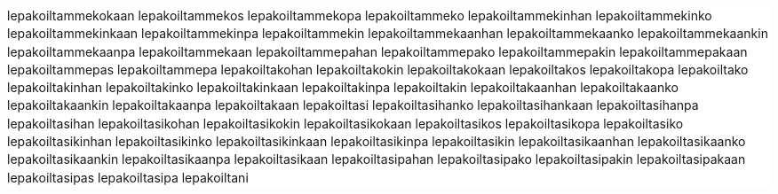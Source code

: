 lepakoiltammekokaan
lepakoiltammekos
lepakoiltammekopa
lepakoiltammeko
lepakoiltammekinhan
lepakoiltammekinko
lepakoiltammekinkaan
lepakoiltammekinpa
lepakoiltammekin
lepakoiltammekaanhan
lepakoiltammekaanko
lepakoiltammekaankin
lepakoiltammekaanpa
lepakoiltammekaan
lepakoiltammepahan
lepakoiltammepako
lepakoiltammepakin
lepakoiltammepakaan
lepakoiltammepas
lepakoiltammepa
lepakoiltakohan
lepakoiltakokin
lepakoiltakokaan
lepakoiltakos
lepakoiltakopa
lepakoiltako
lepakoiltakinhan
lepakoiltakinko
lepakoiltakinkaan
lepakoiltakinpa
lepakoiltakin
lepakoiltakaanhan
lepakoiltakaanko
lepakoiltakaankin
lepakoiltakaanpa
lepakoiltakaan
lepakoiltasi
lepakoiltasihanko
lepakoiltasihankaan
lepakoiltasihanpa
lepakoiltasihan
lepakoiltasikohan
lepakoiltasikokin
lepakoiltasikokaan
lepakoiltasikos
lepakoiltasikopa
lepakoiltasiko
lepakoiltasikinhan
lepakoiltasikinko
lepakoiltasikinkaan
lepakoiltasikinpa
lepakoiltasikin
lepakoiltasikaanhan
lepakoiltasikaanko
lepakoiltasikaankin
lepakoiltasikaanpa
lepakoiltasikaan
lepakoiltasipahan
lepakoiltasipako
lepakoiltasipakin
lepakoiltasipakaan
lepakoiltasipas
lepakoiltasipa
lepakoiltani
